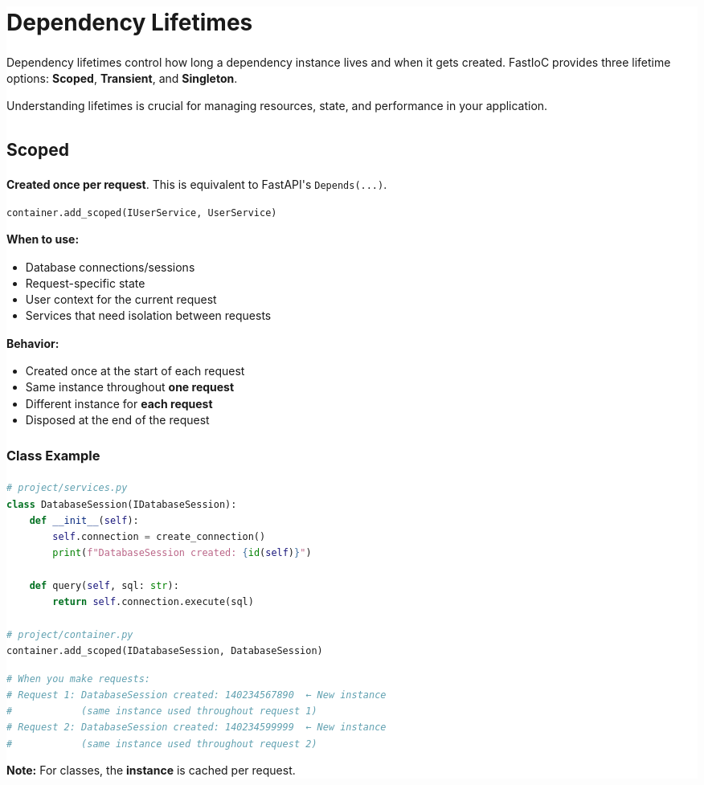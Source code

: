 # Dependency Lifetimes

Dependency lifetimes control how long a dependency instance lives and when it gets created. FastIoC provides three lifetime options: **Scoped**, **Transient**, and **Singleton**.

Understanding lifetimes is crucial for managing resources, state, and performance in your application.

## Scoped

**Created once per request**. This is equivalent to FastAPI's `Depends(...)`.

```python
container.add_scoped(IUserService, UserService)
```

**When to use:**
- Database connections/sessions
- Request-specific state
- User context for the current request
- Services that need isolation between requests

**Behavior:**
- Created once at the start of each request
- Same instance throughout **one request**
- Different instance for **each request**
- Disposed at the end of the request

### Class Example

```python
# project/services.py
class DatabaseSession(IDatabaseSession):
    def __init__(self):
        self.connection = create_connection()
        print(f"DatabaseSession created: {id(self)}")

    def query(self, sql: str):
        return self.connection.execute(sql)

# project/container.py
container.add_scoped(IDatabaseSession, DatabaseSession)
```

```python
# When you make requests:
# Request 1: DatabaseSession created: 140234567890  ← New instance
#            (same instance used throughout request 1)
# Request 2: DatabaseSession created: 140234599999  ← New instance
#            (same instance used throughout request 2)
```

**Note:** For classes, the **instance** is cached per request.

